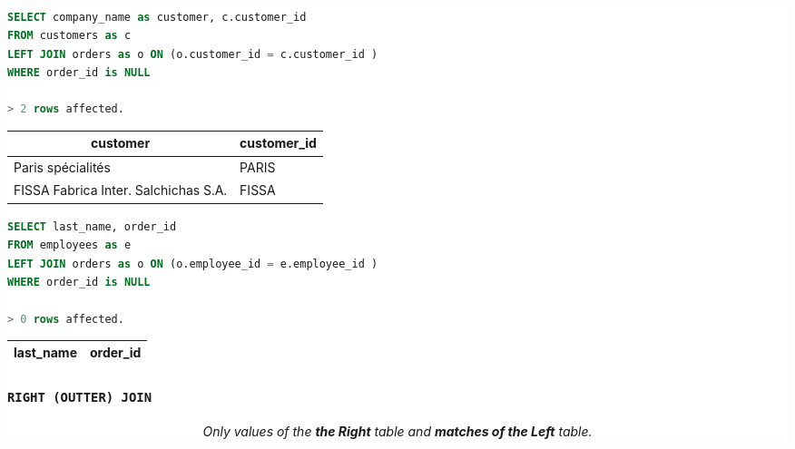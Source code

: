 ```sql
SELECT company_name as customer, c.customer_id
FROM customers as c
LEFT JOIN orders as o ON (o.customer_id = c.customer_id )
WHERE order_id is NULL

> 2 rows affected.
```

<table>
    <thead>
        <tr>
            <th>customer</th>
            <th>customer_id</th>
        </tr>
    </thead>
    <tbody>
        <tr>
            <td>Paris spécialités</td>
            <td>PARIS</td>
        </tr>
        <tr>
            <td>FISSA Fabrica Inter. Salchichas S.A.</td>
            <td>FISSA</td>
        </tr>
    </tbody>
</table>

```sql
SELECT last_name, order_id
FROM employees as e
LEFT JOIN orders as o ON (o.employee_id = e.employee_id )
WHERE order_id is NULL

> 0 rows affected.
```

<table>
    <thead>
        <tr>
            <th>last_name</th>
            <th>order_id</th>
        </tr>
    </thead>
    <tbody>
    </tbody>
</table>

### `RIGHT (OUTTER) JOIN`

<center>
    <i>Only values of the <b>the Right</b> table and <b>matches of the Left</b> table.</i>
</center>
